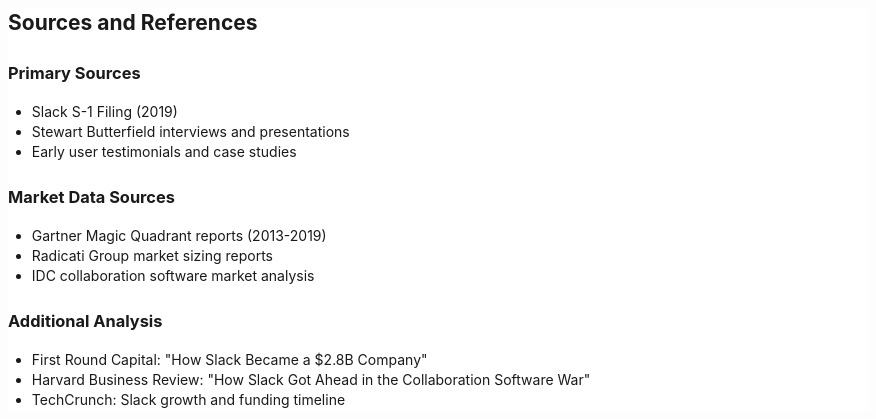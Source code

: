 ## Sources and References

### Primary Sources
- Slack S-1 Filing (2019)
- Stewart Butterfield interviews and presentations
- Early user testimonials and case studies

### Market Data Sources
- Gartner Magic Quadrant reports (2013-2019)
- Radicati Group market sizing reports
- IDC collaboration software market analysis

### Additional Analysis
- First Round Capital: "How Slack Became a $2.8B Company"
- Harvard Business Review: "How Slack Got Ahead in the Collaboration Software War"
- TechCrunch: Slack growth and funding timeline

